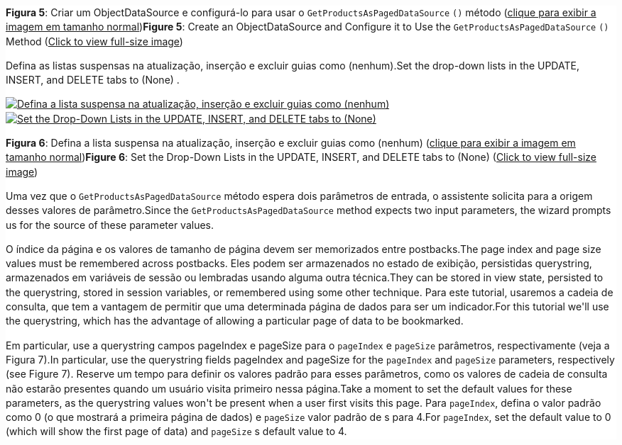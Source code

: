 <span data-ttu-id="4b571-173">**Figura 5**: Criar um ObjectDataSource e configurá-lo para usar o `GetProductsAsPagedDataSource` `()` método ([clique para exibir a imagem em tamanho normal](paging-report-data-in-a-datalist-or-repeater-control-vb/_static/image9.png))</span><span class="sxs-lookup"><span data-stu-id="4b571-173">**Figure 5**: Create an ObjectDataSource and Configure it to Use the `GetProductsAsPagedDataSource` `()` Method ([Click to view full-size image](paging-report-data-in-a-datalist-or-repeater-control-vb/_static/image9.png))</span></span>


<span data-ttu-id="4b571-174">Defina as listas suspensas na atualização, inserção e excluir guias como (nenhum).</span><span class="sxs-lookup"><span data-stu-id="4b571-174">Set the drop-down lists in the UPDATE, INSERT, and DELETE tabs to (None) .</span></span>


<span data-ttu-id="4b571-175">[![Defina a lista suspensa na atualização, inserção e excluir guias como (nenhum)](paging-report-data-in-a-datalist-or-repeater-control-vb/_static/image11.png)](paging-report-data-in-a-datalist-or-repeater-control-vb/_static/image10.png)</span><span class="sxs-lookup"><span data-stu-id="4b571-175">[![Set the Drop-Down Lists in the UPDATE, INSERT, and DELETE tabs to (None)](paging-report-data-in-a-datalist-or-repeater-control-vb/_static/image11.png)](paging-report-data-in-a-datalist-or-repeater-control-vb/_static/image10.png)</span></span>

<span data-ttu-id="4b571-176">**Figura 6**: Defina a lista suspensa na atualização, inserção e excluir guias como (nenhum) ([clique para exibir a imagem em tamanho normal](paging-report-data-in-a-datalist-or-repeater-control-vb/_static/image12.png))</span><span class="sxs-lookup"><span data-stu-id="4b571-176">**Figure 6**: Set the Drop-Down Lists in the UPDATE, INSERT, and DELETE tabs to (None) ([Click to view full-size image](paging-report-data-in-a-datalist-or-repeater-control-vb/_static/image12.png))</span></span>


<span data-ttu-id="4b571-177">Uma vez que o `GetProductsAsPagedDataSource` método espera dois parâmetros de entrada, o assistente solicita para a origem desses valores de parâmetro.</span><span class="sxs-lookup"><span data-stu-id="4b571-177">Since the `GetProductsAsPagedDataSource` method expects two input parameters, the wizard prompts us for the source of these parameter values.</span></span>

<span data-ttu-id="4b571-178">O índice da página e os valores de tamanho de página devem ser memorizados entre postbacks.</span><span class="sxs-lookup"><span data-stu-id="4b571-178">The page index and page size values must be remembered across postbacks.</span></span> <span data-ttu-id="4b571-179">Eles podem ser armazenados no estado de exibição, persistidas querystring, armazenados em variáveis de sessão ou lembradas usando alguma outra técnica.</span><span class="sxs-lookup"><span data-stu-id="4b571-179">They can be stored in view state, persisted to the querystring, stored in session variables, or remembered using some other technique.</span></span> <span data-ttu-id="4b571-180">Para este tutorial, usaremos a cadeia de consulta, que tem a vantagem de permitir que uma determinada página de dados para ser um indicador.</span><span class="sxs-lookup"><span data-stu-id="4b571-180">For this tutorial we'll use the querystring, which has the advantage of allowing a particular page of data to be bookmarked.</span></span>

<span data-ttu-id="4b571-181">Em particular, use a querystring campos pageIndex e pageSize para o `pageIndex` e `pageSize` parâmetros, respectivamente (veja a Figura 7).</span><span class="sxs-lookup"><span data-stu-id="4b571-181">In particular, use the querystring fields pageIndex and pageSize for the `pageIndex` and `pageSize` parameters, respectively (see Figure 7).</span></span> <span data-ttu-id="4b571-182">Reserve um tempo para definir os valores padrão para esses parâmetros, como os valores de cadeia de consulta não estarão presentes quando um usuário visita primeiro nessa página.</span><span class="sxs-lookup"><span data-stu-id="4b571-182">Take a moment to set the default values for these parameters, as the querystring values won't be present when a user first visits this page.</span></span> <span data-ttu-id="4b571-183">Para `pageIndex`, defina o valor padrão como 0 (o que mostrará a primeira página de dados) e `pageSize` valor padrão de s para 4.</span><span class="sxs-lookup"><span data-stu-id="4b571-183">For `pageIndex`, set the default value to 0 (which will show the first page of data) and `pageSize` s default value to 4.</span></span>
